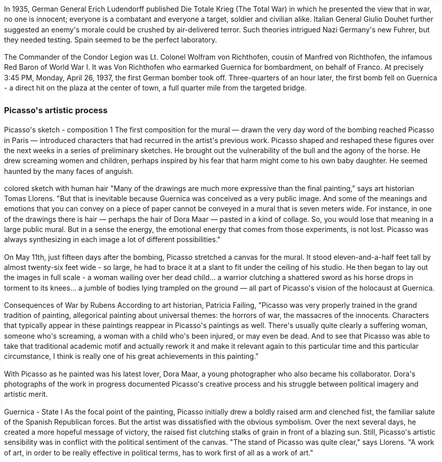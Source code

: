 In 1935, German General Erich Ludendorff published Die Totale Krieg (The Total War) in which he presented the view that in war, no one is innocent; everyone is a combatant and everyone a target, soldier and civilian alike. Italian General Giulio Douhet further suggested an enemy's morale could be crushed by air-delivered terror. Such theories intrigued Nazi Germany's new Fuhrer, but they needed testing. Spain seemed to be the perfect laboratory.

The Commander of the Condor Legion was Lt. Colonel Wolfram von Richthofen, cousin of Manfred von Richthofen, the infamous Red Baron of World War I. It was Von Richthofen who earmarked Guernica for bombardment, on behalf of Franco. At precisely 3:45 PM, Monday, April 26, 1937, the first German bomber took off. Three-quarters of an hour later, the first bomb fell on Guernica - a direct hit on the plaza at the center of town, a full quarter mile from the targeted bridge.

### Picasso's artistic process

Picasso's sketch - composition 1
The first composition for the mural — drawn the very day word of the bombing reached Picasso in Paris — introduced characters that had recurred in the artist's previous work. Picasso shaped and reshaped these figures over the next weeks in a series of preliminary sketches. He brought out the vulnerability of the bull and the agony of the horse. He drew screaming women and children, perhaps inspired by his fear that harm might come to his own baby daughter. He seemed haunted by the many faces of anguish.

colored sketch with human hair
"Many of the drawings are much more expressive than the final painting," says art historian Tomas Llorens. "But that is inevitable because Guernica was conceived as a very public image. And some of the meanings and emotions that you can convey on a piece of paper cannot be conveyed in a mural that is seven meters wide. For instance, in one of the drawings there is hair — perhaps the hair of Dora Maar — pasted in a kind of collage. So, you would lose that meaning in a large public mural. But in a sense the energy, the emotional energy that comes from those experiments, is not lost. Picasso was always synthesizing in each image a lot of different possibilities."

On May 11th, just fifteen days after the bombing, Picasso stretched a canvas for the mural. It stood eleven-and-a-half feet tall by almost twenty-six feet wide - so large, he had to brace it at a slant to fit under the ceiling of his studio. He then began to lay out the images in full scale - a woman wailing over her dead child... a warrior clutching a shattered sword as his horse drops in torment to its knees... a jumble of bodies lying trampled on the ground — all part of Picasso's vision of the holocaust at Guernica.

Consequences of War by Rubens
According to art historian, Patricia Failing, "Picasso was very properly trained in the grand tradition of painting, allegorical painting about universal themes: the horrors of war, the massacres of the innocents. Characters that typically appear in these paintings reappear in Picasso's paintings as well. There's usually quite clearly a suffering woman, someone who's screaming, a woman with a child who's been injured, or may even be dead. And to see that Picasso was able to take that traditional academic motif and actually rework it and make it relevant again to this particular time and this particular circumstance, I think is really one of his great achievements in this painting."

With Picasso as he painted was his latest lover, Dora Maar, a young photographer who also became his collaborator. Dora's photographs of the work in progress documented Picasso's creative process and his struggle between political imagery and artistic merit.

Guernica - State I
As the focal point of the painting, Picasso initially drew a boldly raised arm and clenched fist, the familiar salute of the Spanish Republican forces. But the artist was dissatisfied with the obvious symbolism. Over the next several days, he created a more hopeful message of victory, the raised fist clutching stalks of grain in front of a blazing sun. Still, Picasso's artistic sensibility was in conflict with the political sentiment of the canvas. "The stand of Picasso was quite clear," says Llorens. "A work of art, in order to be really effective in political terms, has to work first of all as a work of art."
